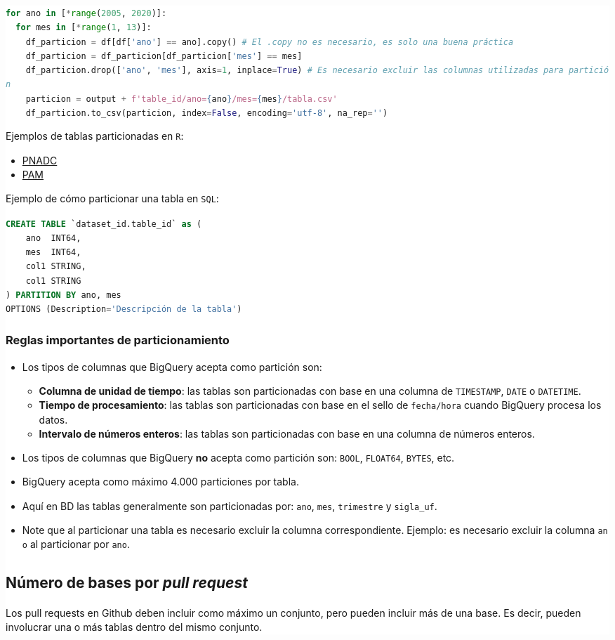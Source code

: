 ```python
for ano in [*range(2005, 2020)]:
  for mes in [*range(1, 13)]:
    df_particion = df[df['ano'] == ano].copy() # El .copy no es necesario, es solo una buena práctica
    df_particion = df_particion[df_particion['mes'] == mes]
    df_particion.drop(['ano', 'mes'], axis=1, inplace=True) # Es necesario excluir las columnas utilizadas para partición
    particion = output + f'table_id/ano={ano}/mes={mes}/tabla.csv'
    df_particion.to_csv(particion, index=False, encoding='utf-8', na_rep='')
```

Ejemplos de tablas particionadas en `R`:

- [PNADC](https://github.com/basedosdados/mais/blob/master/bases/br_ibge_pnadc/code/microdados.R)
- [PAM](https://github.com/basedosdados/mais/blob/master/bases/br_ibge_pam/code/permanentes_usando_api.R)

Ejemplo de cómo particionar una tabla en `SQL`:

```sql
CREATE TABLE `dataset_id.table_id` as (
    ano  INT64,
    mes  INT64,
    col1 STRING,
    col1 STRING
) PARTITION BY ano, mes
OPTIONS (Description='Descripción de la tabla')
```

### **Reglas importantes de particionamiento**

- Los tipos de columnas que BigQuery acepta como partición son:

  * **Columna de unidad de tiempo**: las tablas son particionadas con base en una columna de `TIMESTAMP`, `DATE` o `DATETIME`.
  * **Tiempo de procesamiento**: las tablas son particionadas con base en el sello de `fecha/hora` cuando BigQuery procesa los datos.
  * **Intervalo de números enteros**: las tablas son particionadas con base en una columna de números enteros.

- Los tipos de columnas que BigQuery **no** acepta como partición son: `BOOL`, `FLOAT64`, `BYTES`, etc.

- BigQuery acepta como máximo 4.000 particiones por tabla.

- Aquí en BD las tablas generalmente son particionadas por: `ano`, `mes`, `trimestre` y `sigla_uf`.

- Note que al particionar una tabla es necesario excluir la columna correspondiente. Ejemplo: es necesario excluir la columna `ano` al particionar por `ano`.

## Número de bases por _pull request_

Los pull requests en Github deben incluir como máximo un conjunto, pero pueden incluir más de una base. Es decir, pueden involucrar una o más tablas dentro del mismo conjunto.
